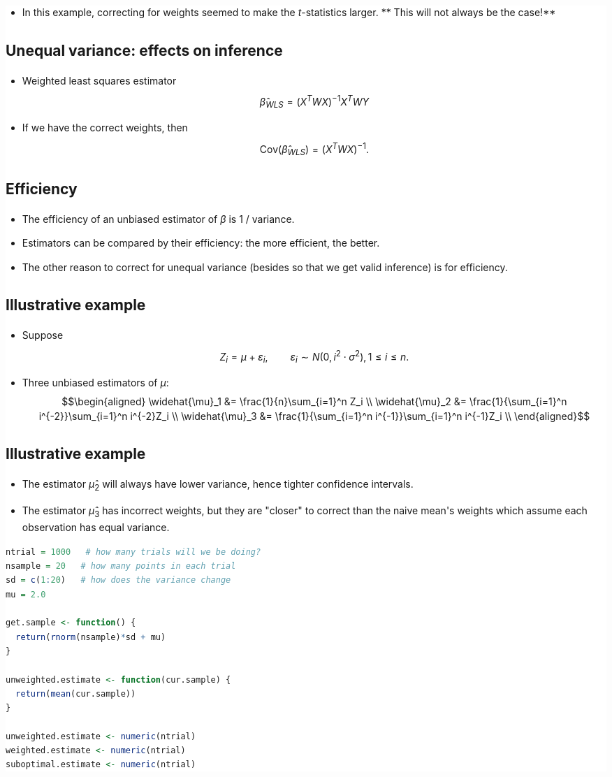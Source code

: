 - In this example, correcting for weights seemed to make the $t$-statistics larger. ** This will not always be the case!**

## Unequal variance: effects on inference

- Weighted least squares estimator
$$
\hat{\beta}_{WLS} = (X^TWX)^{-1}X^TWY
$$

-   If we have the correct weights, then
$$
\text{Cov}(\widehat{\beta}_{WLS}) = (X^TWX)^{-1}.
$$


## Efficiency

-   The efficiency of an unbiased estimator of $\beta$ is 1 / variance.

-   Estimators can be compared by their efficiency: the more efficient,
    the better.

-   The other reason to correct for unequal variance (besides so that we
    get valid inference) is for efficiency.

## Illustrative example

-   Suppose
    $$Z_i = \mu + \varepsilon_i, \qquad \varepsilon_i \sim N(0, i^2 \cdot \sigma^2), 1 \leq i \leq n.$$

-   Three unbiased estimators of $\mu$: $$\begin{aligned}
       \widehat{\mu}_1 &= \frac{1}{n}\sum_{i=1}^n Z_i \\
       \widehat{\mu}_2 &= \frac{1}{\sum_{i=1}^n i^{-2}}\sum_{i=1}^n i^{-2}Z_i \\
       \widehat{\mu}_3 &= \frac{1}{\sum_{i=1}^n i^{-1}}\sum_{i=1}^n i^{-1}Z_i \\
       \end{aligned}$$

## Illustrative example


-   The estimator $\widehat{\mu}_2$ will always have lower variance,
    hence tighter confidence intervals. 
    
- The estimator $\widehat{\mu}_3$ has incorrect weights, but they are "closer" to correct
than the naive mean's weights which assume each observation has equal variance.


```R
ntrial = 1000   # how many trials will we be doing?
nsample = 20   # how many points in each trial
sd = c(1:20)   # how does the variance change
mu = 2.0

get.sample <- function() {
  return(rnorm(nsample)*sd + mu)
}

unweighted.estimate <- function(cur.sample) {
  return(mean(cur.sample))
}

unweighted.estimate <- numeric(ntrial)
weighted.estimate <- numeric(ntrial)
suboptimal.estimate <- numeric(ntrial)
```
